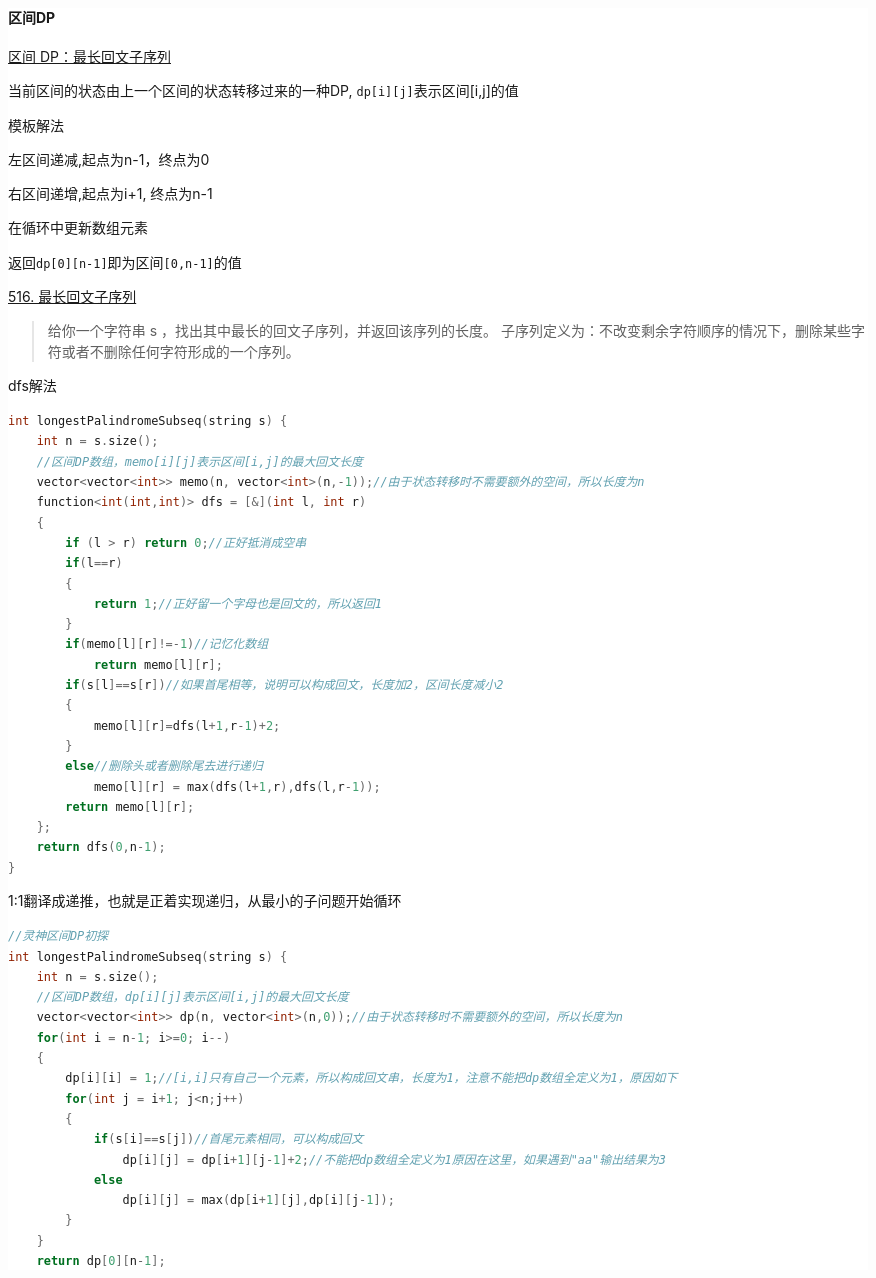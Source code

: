 #### 区间DP

[区间 DP：最长回文子序列](https://www.bilibili.com/video/BV1Gs4y1E7EU/?vd_source=c43347ef375755d298da8f0c05cfe444)

当前区间的状态由上一个区间的状态转移过来的一种DP, `dp[i][j]`表示区间[i,j]的值

模板解法

左区间递减,起点为n-1，终点为0

右区间递增,起点为i+1, 终点为n-1

在循环中更新数组元素

返回`dp[0][n-1]`即为区间`[0,n-1]`的值

[516. 最长回文子序列](https://leetcode.cn/problems/longest-palindromic-subsequence/description/)

>给你一个字符串 s ，找出其中最长的回文子序列，并返回该序列的长度。
>子序列定义为：不改变剩余字符顺序的情况下，删除某些字符或者不删除任何字符形成的一个序列。

dfs解法

```c++
int longestPalindromeSubseq(string s) {
    int n = s.size();
    //区间DP数组，memo[i][j]表示区间[i,j]的最大回文长度
    vector<vector<int>> memo(n, vector<int>(n,-1));//由于状态转移时不需要额外的空间，所以长度为n
    function<int(int,int)> dfs = [&](int l, int r)
    {
        if (l > r) return 0;//正好抵消成空串
        if(l==r)
        {
            return 1;//正好留一个字母也是回文的，所以返回1
        }
        if(memo[l][r]!=-1)//记忆化数组
            return memo[l][r];
        if(s[l]==s[r])//如果首尾相等，说明可以构成回文，长度加2，区间长度减小2
        {
            memo[l][r]=dfs(l+1,r-1)+2;
        }
        else//删除头或者删除尾去进行递归
            memo[l][r] = max(dfs(l+1,r),dfs(l,r-1));
        return memo[l][r];
    };
    return dfs(0,n-1);
}
```

1:1翻译成递推，也就是正着实现递归，从最小的子问题开始循环

```c++
//灵神区间DP初探
int longestPalindromeSubseq(string s) {
    int n = s.size();
    //区间DP数组，dp[i][j]表示区间[i,j]的最大回文长度
    vector<vector<int>> dp(n, vector<int>(n,0));//由于状态转移时不需要额外的空间，所以长度为n
    for(int i = n-1; i>=0; i--)
    {
        dp[i][i] = 1;//[i,i]只有自己一个元素，所以构成回文串，长度为1，注意不能把dp数组全定义为1，原因如下
        for(int j = i+1; j<n;j++)
        {
            if(s[i]==s[j])//首尾元素相同，可以构成回文
                dp[i][j] = dp[i+1][j-1]+2;//不能把dp数组全定义为1原因在这里，如果遇到"aa"输出结果为3
            else
                dp[i][j] = max(dp[i+1][j],dp[i][j-1]);
        }
    }
    return dp[0][n-1];
```